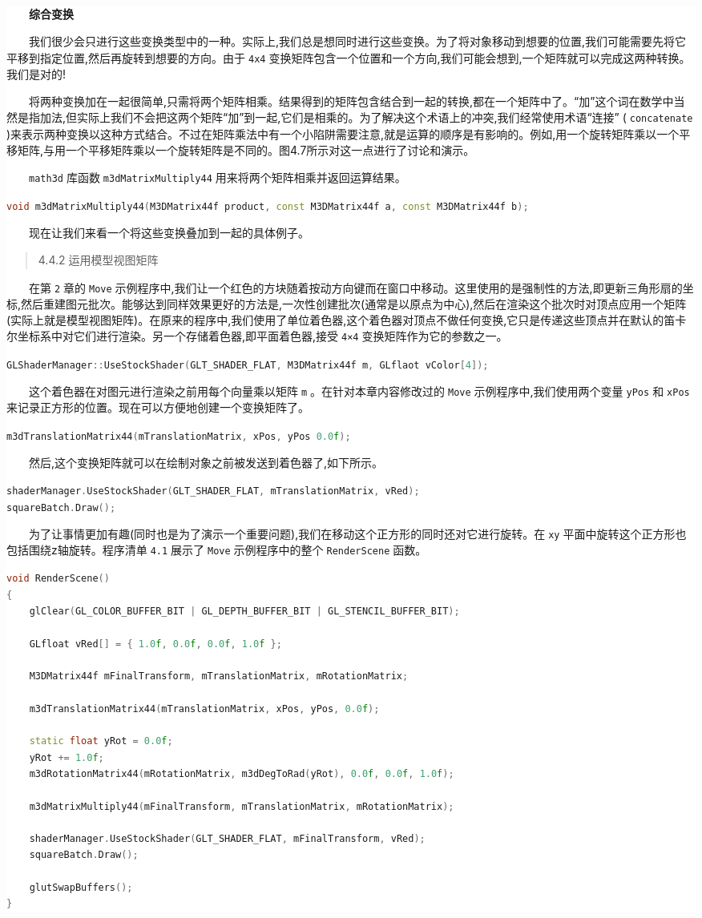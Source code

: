 &emsp;&emsp;**综合变换**

&emsp;&emsp;我们很少会只进行这些变换类型中的一种。实际上,我们总是想同时进行这些变换。为了将对象移动到想要的位置,我们可能需要先将它平移到指定位置,然后再旋转到想要的方向。由于 `4x4` 变换矩阵包含一个位置和一个方向,我们可能会想到,一个矩阵就可以完成这两种转换。我们是对的!

&emsp;&emsp;将两种变换加在一起很简单,只需将两个矩阵相乘。结果得到的矩阵包含结合到一起的转换,都在一个矩阵中了。“加”这个词在数学中当然是指加法,但实际上我们不会把这两个矩阵“加”到一起,它们是相乘的。为了解决这个术语上的冲突,我们经常使用术语“连接” ( `concatenate` )来表示两种变换以这种方式结合。不过在矩阵乘法中有一个小陷阱需要注意,就是运算的顺序是有影响的。例如,用一个旋转矩阵乘以一个平移矩阵,与用一个平移矩阵乘以一个旋转矩阵是不同的。图4.7所示对这一点进行了讨论和演示。

&emsp;&emsp;`math3d` 库函数 `m3dMatrixMultiply44` 用来将两个矩阵相乘并返回运算结果。

```C++
void m3dMatrixMultiply44(M3DMatrix44f product, const M3DMatrix44f a, const M3DMatrix44f b);
```

&emsp;&emsp;现在让我们来看一个将这些变换叠加到一起的具体例子。

> 4.4.2 运用模型视图矩阵

&emsp;&emsp;在第 `2` 章的 `Move` 示例程序中,我们让一个红色的方块随着按动方向键而在窗口中移动。这里使用的是强制性的方法,即更新三角形扇的坐标,然后重建图元批次。能够达到同样效果更好的方法是,一次性创建批次(通常是以原点为中心),然后在渲染这个批次时对顶点应用一个矩阵(实际上就是模型视图矩阵)。在原来的程序中,我们使用了单位着色器,这个着色器对顶点不做任何变换,它只是传递这些顶点并在默认的笛卡尔坐标系中对它们进行渲染。另一个存储着色器,即平面着色器,接受 `4×4` 变换矩阵作为它的参数之一。

```C++
GLShaderManager::UseStockShader(GLT_SHADER_FLAT, M3DMatrix44f m, GLflaot vColor[4]);
```

&emsp;&emsp;这个着色器在对图元进行渲染之前用每个向量乘以矩阵 `m` 。在针对本章内容修改过的 `Move` 示例程序中,我们使用两个变量 `yPos` 和 `xPos` 来记录正方形的位置。现在可以方便地创建一个变换矩阵了。

```C++
m3dTranslationMatrix44(mTranslationMatrix, xPos, yPos 0.0f);
```

&emsp;&emsp;然后,这个变换矩阵就可以在绘制对象之前被发送到着色器了,如下所示。

```C++
shaderManager.UseStockShader(GLT_SHADER_FLAT, mTranslationMatrix, vRed);
squareBatch.Draw();
```

&emsp;&emsp;为了让事情更加有趣(同时也是为了演示一个重要问题),我们在移动这个正方形的同时还对它进行旋转。在 `xy` 平面中旋转这个正方形也包括围绕z轴旋转。程序清单 `4.1` 展示了 `Move` 示例程序中的整个 `RenderScene` 函数。

```C++
void RenderScene()
{
    glClear(GL_COLOR_BUFFER_BIT | GL_DEPTH_BUFFER_BIT | GL_STENCIL_BUFFER_BIT);

    GLfloat vRed[] = { 1.0f, 0.0f, 0.0f, 1.0f };

    M3DMatrix44f mFinalTransform, mTranslationMatrix, mRotationMatrix;

    m3dTranslationMatrix44(mTranslationMatrix, xPos, yPos, 0.0f);

    static float yRot = 0.0f;
    yRot += 1.0f;
    m3dRotationMatrix44(mRotationMatrix, m3dDegToRad(yRot), 0.0f, 0.0f, 1.0f);

    m3dMatrixMultiply44(mFinalTransform, mTranslationMatrix, mRotationMatrix);

    shaderManager.UseStockShader(GLT_SHADER_FLAT, mFinalTransform, vRed);
    squareBatch.Draw();

    glutSwapBuffers();
}
```
